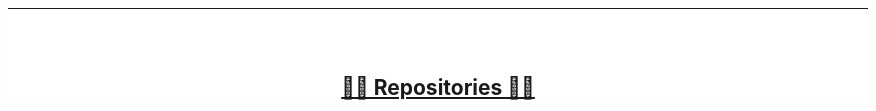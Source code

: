 <hr>

<br>
<h2 align="center">
  <a href="https://github.com/eunmik?tab=repositories" title="Show Repositories">👨‍💻 Repositories 👨‍💻</a>
</h2>

